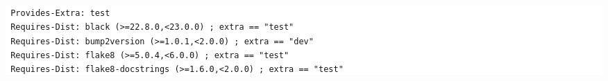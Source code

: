 ```diff
 Provides-Extra: test
 Requires-Dist: black (>=22.8.0,<23.0.0) ; extra == "test"
 Requires-Dist: bump2version (>=1.0.1,<2.0.0) ; extra == "dev"
 Requires-Dist: flake8 (>=5.0.4,<6.0.0) ; extra == "test"
 Requires-Dist: flake8-docstrings (>=1.6.0,<2.0.0) ; extra == "test"
```

